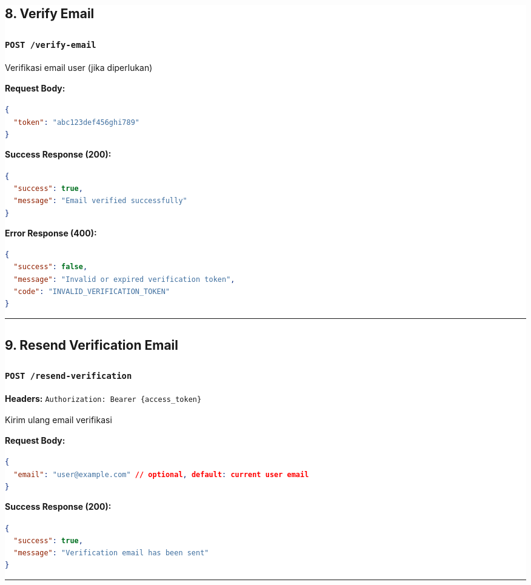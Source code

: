 
## 8. Verify Email

### `POST /verify-email`

Verifikasi email user (jika diperlukan)

**Request Body:**
```json
{
  "token": "abc123def456ghi789"
}
```

**Success Response (200):**
```json
{
  "success": true,
  "message": "Email verified successfully"
}
```

**Error Response (400):**
```json
{
  "success": false,
  "message": "Invalid or expired verification token",
  "code": "INVALID_VERIFICATION_TOKEN"
}
```

---

## 9. Resend Verification Email

### `POST /resend-verification`
**Headers:** `Authorization: Bearer {access_token}`

Kirim ulang email verifikasi

**Request Body:**
```json
{
  "email": "user@example.com" // optional, default: current user email
}
```

**Success Response (200):**
```json
{
  "success": true,
  "message": "Verification email has been sent"
}
```

---